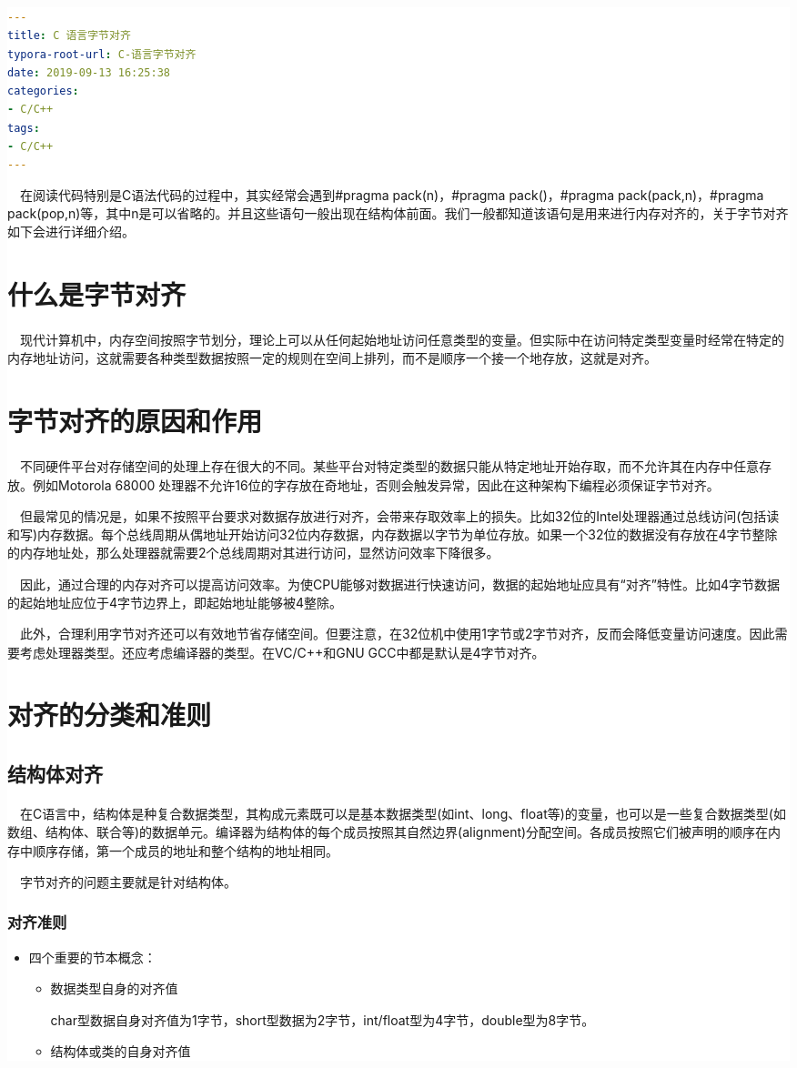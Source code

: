 ```yaml
---
title: C 语言字节对齐
typora-root-url: C-语言字节对齐
date: 2019-09-13 16:25:38
categories:
- C/C++
tags:
- C/C++
---
```


&emsp;在阅读代码特别是C语法代码的过程中，其实经常会遇到#pragma pack(n)，#pragma pack()，#pragma pack(pack,n)，#pragma pack(pop,n)等，其中n是可以省略的。并且这些语句一般出现在结构体前面。我们一般都知道该语句是用来进行内存对齐的，关于字节对齐如下会进行详细介绍。

# 什么是字节对齐

&emsp;现代计算机中，内存空间按照字节划分，理论上可以从任何起始地址访问任意类型的变量。但实际中在访问特定类型变量时经常在特定的内存地址访问，这就需要各种类型数据按照一定的规则在空间上排列，而不是顺序一个接一个地存放，这就是对齐。

# 字节对齐的原因和作用

&emsp;不同硬件平台对存储空间的处理上存在很大的不同。某些平台对特定类型的数据只能从特定地址开始存取，而不允许其在内存中任意存放。例如Motorola 68000 处理器不允许16位的字存放在奇地址，否则会触发异常，因此在这种架构下编程必须保证字节对齐。

&emsp;但最常见的情况是，如果不按照平台要求对数据存放进行对齐，会带来存取效率上的损失。比如32位的Intel处理器通过总线访问(包括读和写)内存数据。每个总线周期从偶地址开始访问32位内存数据，内存数据以字节为单位存放。如果一个32位的数据没有存放在4字节整除的内存地址处，那么处理器就需要2个总线周期对其进行访问，显然访问效率下降很多。

&emsp;因此，通过合理的内存对齐可以提高访问效率。为使CPU能够对数据进行快速访问，数据的起始地址应具有“对齐”特性。比如4字节数据的起始地址应位于4字节边界上，即起始地址能够被4整除。

&emsp;此外，合理利用字节对齐还可以有效地节省存储空间。但要注意，在32位机中使用1字节或2字节对齐，反而会降低变量访问速度。因此需要考虑处理器类型。还应考虑编译器的类型。在VC/C++和GNU GCC中都是默认是4字节对齐。		

# 对齐的分类和准则

## 结构体对齐

&emsp;在C语言中，结构体是种复合数据类型，其构成元素既可以是基本数据类型(如int、long、float等)的变量，也可以是一些复合数据类型(如数组、结构体、联合等)的数据单元。编译器为结构体的每个成员按照其自然边界(alignment)分配空间。各成员按照它们被声明的顺序在内存中顺序存储，第一个成员的地址和整个结构的地址相同。

&emsp;字节对齐的问题主要就是针对结构体。

### 对齐准则

* 四个重要的节本概念：

  * 数据类型自身的对齐值

    char型数据自身对齐值为1字节，short型数据为2字节，int/float型为4字节，double型为8字节。

  * 结构体或类的自身对齐值
